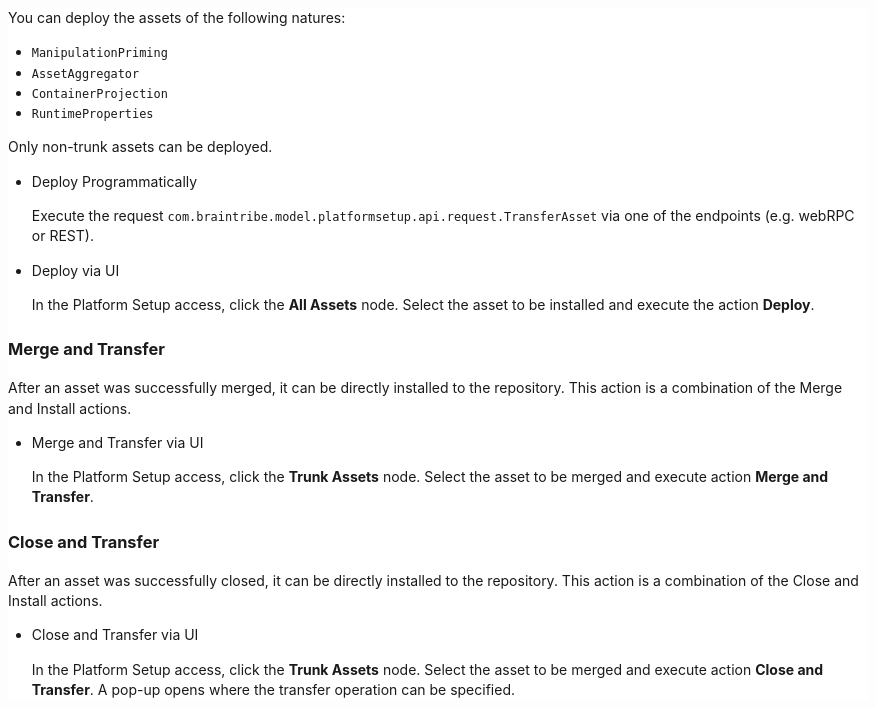 You can deploy the assets of the following natures:
* `ManipulationPriming`
* `AssetAggregator`
* `ContainerProjection`
* `RuntimeProperties`

Only non-trunk assets can be deployed.

* Deploy Programmatically

    Execute the request `com.braintribe.model.platformsetup.api.request.TransferAsset` via one of the endpoints (e.g. webRPC or REST).

* Deploy via UI

    In the Platform Setup access, click the **All Assets** node. Select the asset to be installed and execute the action **Deploy**.

### Merge and Transfer

After an asset was successfully merged, it can be directly installed to the repository. This action is a combination of the Merge and Install actions.

* Merge and Transfer via UI

    In the Platform Setup access, click the **Trunk Assets** node. Select the asset to be merged and execute action **Merge and Transfer**.

### Close and Transfer
After an asset was successfully closed, it can be directly installed to the repository. This action is a combination of the Close and Install actions.

* Close and Transfer via UI
    
    In the Platform Setup access, click the **Trunk Assets** node. Select the asset to be merged and execute action **Close and Transfer**. A pop-up opens where the transfer operation can be specified.
